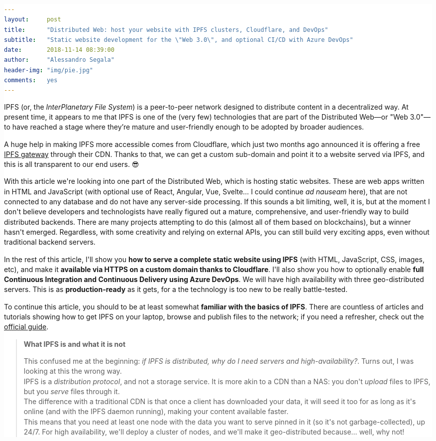 ```yaml
---
layout:     post
title:      "Distributed Web: host your website with IPFS clusters, Cloudflare, and DevOps"
subtitle:   "Static website development for the \"Web 3.0\", and optional CI/CD with Azure DevOps"
date:       2018-11-14 08:39:00
author:     "Alessandro Segala"
header-img: "img/pie.jpg"
comments:   yes
---
```


IPFS (or, the _InterPlanetary File System_) is a peer-to-peer network designed to distribute content in a decentralized way. At present time, it appears to me that IPFS is one of the (very few) technologies that are part of the Distributed Web—or "Web 3.0"—to have reached a stage where they’re mature and user-friendly enough to be adopted by broader audiences.

A huge help in making IPFS more accessible comes from Cloudflare, which just two months ago announced it is offering a free [IPFS gateway](https://blog.cloudflare.com/distributed-web-gateway/) through their CDN. Thanks to that, we can get a custom sub-domain and point it to a website served via IPFS, and this is all transparent to our end users. 😎

With this article we're looking into one part of the Distributed Web, which is hosting static websites. These are web apps written in HTML and JavaScript (with optional use of React, Angular, Vue, Svelte… I could continue _ad nauseam_ here), that are not connected to any database and do not have any server-side processing. If this sounds a bit limiting, well, it is, but at the moment I don't believe developers and technologists have really figured out a mature, comprehensive, and user-friendly way to build distributed backends. There are many projects attempting to do this (almost all of them based on blockchains), but a winner hasn't emerged. Regardless, with some creativity and relying on external APIs, you can still build very exciting apps, even without traditional backend servers.

In the rest of this article, I'll show you **how to serve a complete static website using IPFS** (with HTML, JavaScript, CSS, images, etc), and make it **available via HTTPS on a custom domain thanks to Cloudflare**. I'll also show you how to optionally enable **full Continuous Integration and Continuous Delivery using Azure DevOps**. We will have high availability with three geo-distributed servers. This is as **production-ready** as it gets, for a the technology is too new to be really battle-tested.

To continue this article, you should to be at least somewhat **familiar with the basics of IPFS**. There are countless of articles and tutorials showing how to get IPFS on your laptop, browse and publish files to the network; if you need a refresher, check out the [official guide](https://docs.ipfs.io/introduction/usage/).

> **What IPFS is and what it is not**
>
> This confused me at the beginning: *if IPFS is distributed, why do I need servers and high-availability?*. Turns out, I was looking at this the wrong way.<br />
> IPFS is a *distribution protocol*, and not a storage service. It is more akin to a CDN than a NAS: you don't *upload* files to IPFS, but you *serve* files through it. <br />
> The difference with a traditional CDN is that once a client has downloaded your data, it will seed it too for as long as it's online (and with the IPFS daemon running), making your content available faster.<br />
> This means that you need at least one node with the data you want to serve pinned in it (so it's not garbage-collected), up 24/7. For high availability, we'll deploy a cluster of nodes, and we'll make it geo-distributed because… well, why not!
